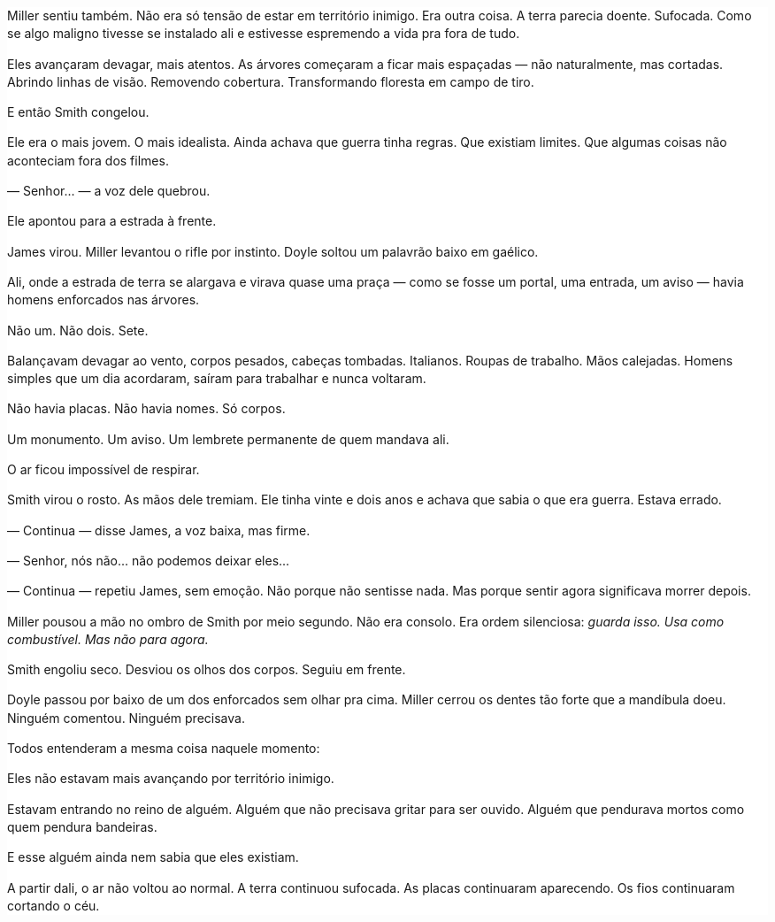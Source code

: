 Miller sentiu também. Não era só tensão de estar em território inimigo. Era outra coisa. A terra parecia doente. Sufocada. Como se algo maligno tivesse se instalado ali e estivesse espremendo a vida pra fora de tudo.

Eles avançaram devagar, mais atentos. As árvores começaram a ficar mais espaçadas — não naturalmente, mas cortadas. Abrindo linhas de visão. Removendo cobertura. Transformando floresta em campo de tiro.

E então Smith congelou.

Ele era o mais jovem. O mais idealista. Ainda achava que guerra tinha regras. Que existiam limites. Que algumas coisas não aconteciam fora dos filmes.

— Senhor... — a voz dele quebrou.

Ele apontou para a estrada à frente.

James virou. Miller levantou o rifle por instinto. Doyle soltou um palavrão baixo em gaélico.

Ali, onde a estrada de terra se alargava e virava quase uma praça — como se fosse um portal, uma entrada, um aviso — havia homens enforcados nas árvores.

Não um. Não dois. Sete.

Balançavam devagar ao vento, corpos pesados, cabeças tombadas. Italianos. Roupas de trabalho. Mãos calejadas. Homens simples que um dia acordaram, saíram para trabalhar e nunca voltaram.

Não havia placas. Não havia nomes. Só corpos.

Um monumento. Um aviso. Um lembrete permanente de quem mandava ali.

O ar ficou impossível de respirar.

Smith virou o rosto. As mãos dele tremiam. Ele tinha vinte e dois anos e achava que sabia o que era guerra. Estava errado.

— Continua — disse James, a voz baixa, mas firme.

— Senhor, nós não... não podemos deixar eles...

— Continua — repetiu James, sem emoção. Não porque não sentisse nada. Mas porque sentir agora significava morrer depois.

Miller pousou a mão no ombro de Smith por meio segundo. Não era consolo. Era ordem silenciosa: *guarda isso. Usa como combustível. Mas não para agora.*

Smith engoliu seco. Desviou os olhos dos corpos. Seguiu em frente.

Doyle passou por baixo de um dos enforcados sem olhar pra cima. Miller cerrou os dentes tão forte que a mandíbula doeu. Ninguém comentou. Ninguém precisava.

Todos entenderam a mesma coisa naquele momento:

Eles não estavam mais avançando por território inimigo.

Estavam entrando no reino de alguém. Alguém que não precisava gritar para ser ouvido. Alguém que pendurava mortos como quem pendura bandeiras.

E esse alguém ainda nem sabia que eles existiam.

A partir dali, o ar não voltou ao normal. A terra continuou sufocada. As placas continuaram aparecendo. Os fios continuaram cortando o céu.
